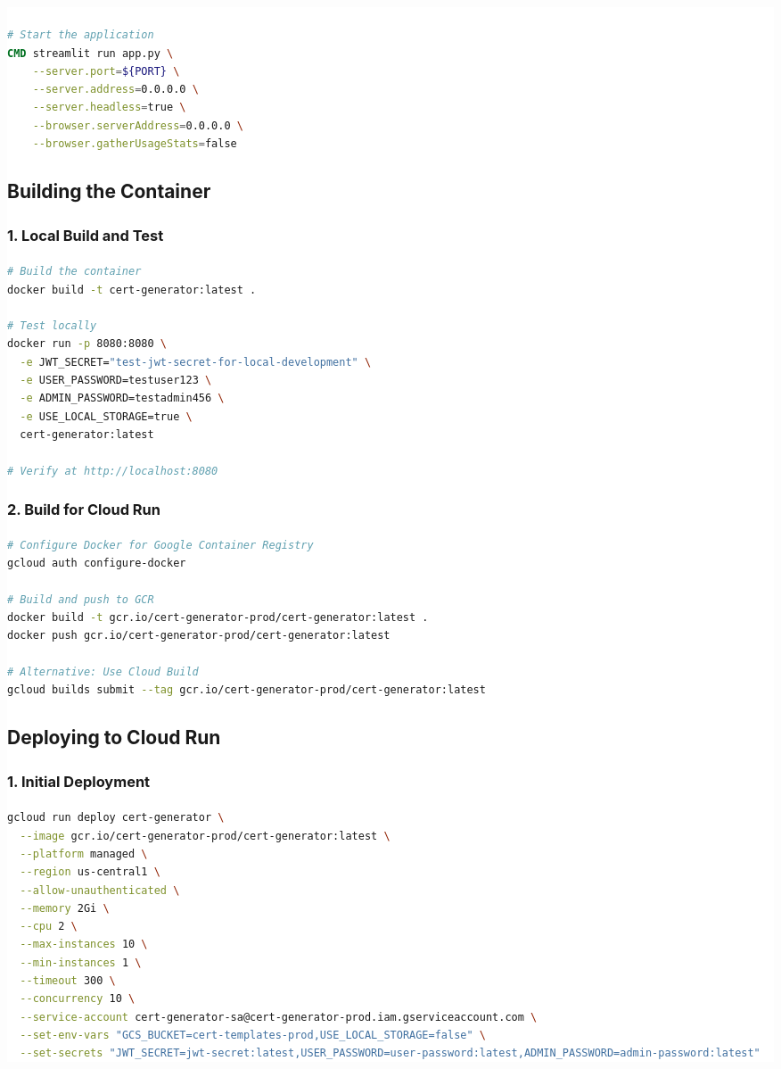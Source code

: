 ```dockerfile

# Start the application
CMD streamlit run app.py \
    --server.port=${PORT} \
    --server.address=0.0.0.0 \
    --server.headless=true \
    --browser.serverAddress=0.0.0.0 \
    --browser.gatherUsageStats=false
```

## Building the Container

### 1. Local Build and Test
```bash
# Build the container
docker build -t cert-generator:latest .

# Test locally
docker run -p 8080:8080 \
  -e JWT_SECRET="test-jwt-secret-for-local-development" \
  -e USER_PASSWORD=testuser123 \
  -e ADMIN_PASSWORD=testadmin456 \
  -e USE_LOCAL_STORAGE=true \
  cert-generator:latest

# Verify at http://localhost:8080
```

### 2. Build for Cloud Run
```bash
# Configure Docker for Google Container Registry
gcloud auth configure-docker

# Build and push to GCR
docker build -t gcr.io/cert-generator-prod/cert-generator:latest .
docker push gcr.io/cert-generator-prod/cert-generator:latest

# Alternative: Use Cloud Build
gcloud builds submit --tag gcr.io/cert-generator-prod/cert-generator:latest
```

## Deploying to Cloud Run

### 1. Initial Deployment
```bash
gcloud run deploy cert-generator \
  --image gcr.io/cert-generator-prod/cert-generator:latest \
  --platform managed \
  --region us-central1 \
  --allow-unauthenticated \
  --memory 2Gi \
  --cpu 2 \
  --max-instances 10 \
  --min-instances 1 \
  --timeout 300 \
  --concurrency 10 \
  --service-account cert-generator-sa@cert-generator-prod.iam.gserviceaccount.com \
  --set-env-vars "GCS_BUCKET=cert-templates-prod,USE_LOCAL_STORAGE=false" \
  --set-secrets "JWT_SECRET=jwt-secret:latest,USER_PASSWORD=user-password:latest,ADMIN_PASSWORD=admin-password:latest"
```
